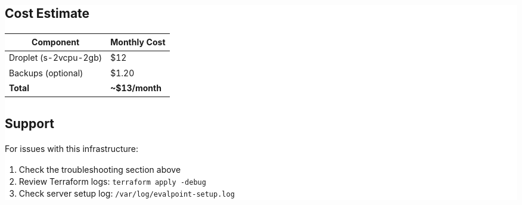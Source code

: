## Cost Estimate

| Component | Monthly Cost |
|-----------|-------------|
| Droplet (s-2vcpu-2gb) | $12 |
| Backups (optional) | $1.20 |
| **Total** | **~$13/month** |

## Support

For issues with this infrastructure:
1. Check the troubleshooting section above
2. Review Terraform logs: `terraform apply -debug`
3. Check server setup log: `/var/log/evalpoint-setup.log`